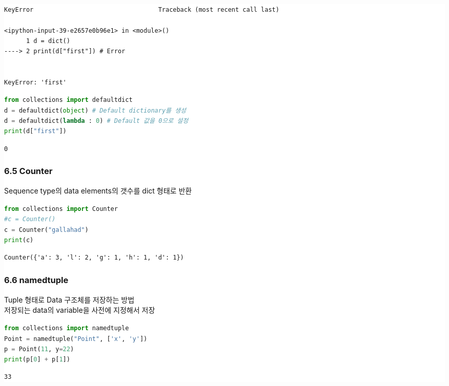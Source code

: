     KeyError                                  Traceback (most recent call last)

    <ipython-input-39-e2657e0b96e1> in <module>()
          1 d = dict()
    ----> 2 print(d["first"]) # Error
    

    KeyError: 'first'



```python
from collections import defaultdict
d = defaultdict(object) # Default dictionary를 생성
d = defaultdict(lambda : 0) # Default 값을 0으로 설정
print(d["first"])
```

    0
    

### 6.5 Counter
Sequence type의 data elements의 갯수를 dict 형태로 반환


```python
from collections import Counter
#c = Counter()
c = Counter("gallahad")
print(c)
```

    Counter({'a': 3, 'l': 2, 'g': 1, 'h': 1, 'd': 1})
    

### 6.6 namedtuple
Tuple 형태로 Data 구조체를 저장하는 방법  
저장되는 data의 variable을 사전에 지정해서 저장


```python
from collections import namedtuple
Point = namedtuple("Point", ['x', 'y'])
p = Point(11, y=22)
print(p[0] + p[1])
```

    33
    
